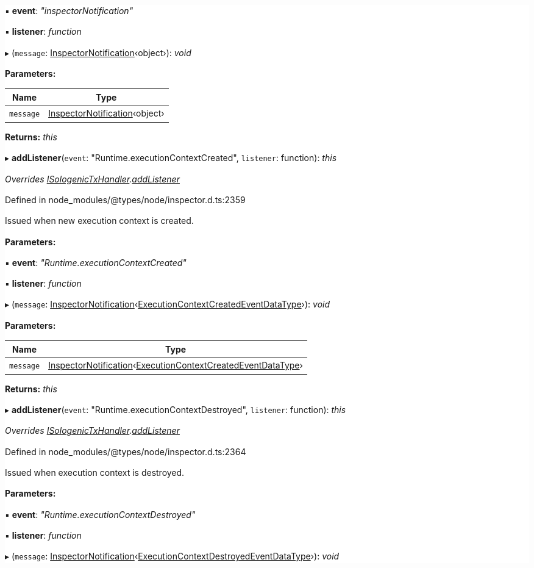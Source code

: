 ▪ **event**: *"inspectorNotification"*

▪ **listener**: *function*

▸ (`message`: [InspectorNotification](../interfaces/_inspector_.inspectornotification.md)‹object›): *void*

**Parameters:**

Name | Type |
------ | ------ |
`message` | [InspectorNotification](../interfaces/_inspector_.inspectornotification.md)‹object› |

**Returns:** *this*

▸ **addListener**(`event`: "Runtime.executionContextCreated", `listener`: function): *this*

*Overrides [ISologenicTxHandler](../interfaces/isologenictxhandler.md).[addListener](../interfaces/isologenictxhandler.md#addlistener)*

Defined in node_modules/@types/node/inspector.d.ts:2359

Issued when new execution context is created.

**Parameters:**

▪ **event**: *"Runtime.executionContextCreated"*

▪ **listener**: *function*

▸ (`message`: [InspectorNotification](../interfaces/_inspector_.inspectornotification.md)‹[ExecutionContextCreatedEventDataType](../interfaces/_inspector_.runtime.executioncontextcreatedeventdatatype.md)›): *void*

**Parameters:**

Name | Type |
------ | ------ |
`message` | [InspectorNotification](../interfaces/_inspector_.inspectornotification.md)‹[ExecutionContextCreatedEventDataType](../interfaces/_inspector_.runtime.executioncontextcreatedeventdatatype.md)› |

**Returns:** *this*

▸ **addListener**(`event`: "Runtime.executionContextDestroyed", `listener`: function): *this*

*Overrides [ISologenicTxHandler](../interfaces/isologenictxhandler.md).[addListener](../interfaces/isologenictxhandler.md#addlistener)*

Defined in node_modules/@types/node/inspector.d.ts:2364

Issued when execution context is destroyed.

**Parameters:**

▪ **event**: *"Runtime.executionContextDestroyed"*

▪ **listener**: *function*

▸ (`message`: [InspectorNotification](../interfaces/_inspector_.inspectornotification.md)‹[ExecutionContextDestroyedEventDataType](../interfaces/_inspector_.runtime.executioncontextdestroyedeventdatatype.md)›): *void*
